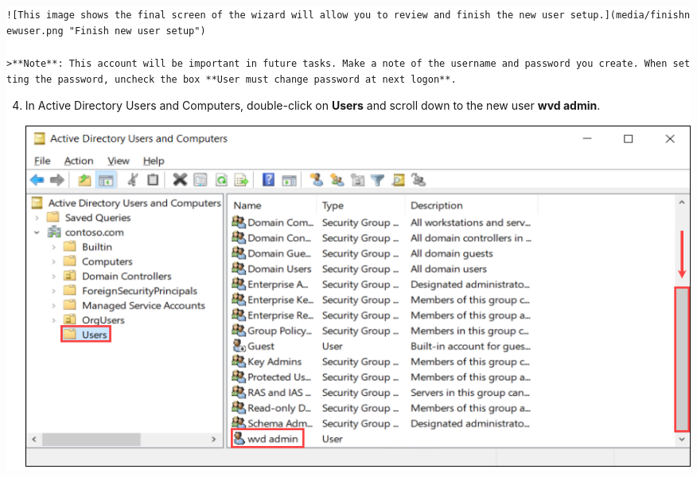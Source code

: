     ![This image shows the final screen of the wizard will allow you to review and finish the new user setup.](media/finishnewuser.png "Finish new user setup")

    >**Note**: This account will be important in future tasks. Make a note of the username and password you create. When setting the password, uncheck the box **User must change password at next logon**.

4. In Active Directory Users and Computers, double-click on **Users** and scroll down to the new user **wvd admin**.

    ![](media/userwvdadmin.png "Add new user to a group")
